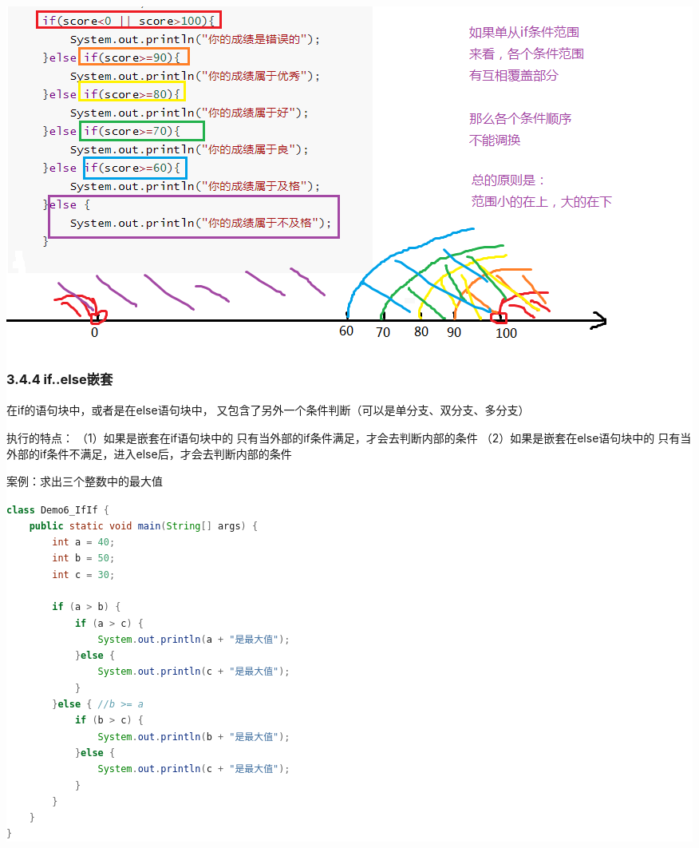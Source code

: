 ![1561437387616](images/1561437387616.png)

### 3.4.4 if..else嵌套

在if的语句块中，或者是在else语句块中，
又包含了另外一个条件判断（可以是单分支、双分支、多分支）

执行的特点：
（1）如果是嵌套在if语句块中的
只有当外部的if条件满足，才会去判断内部的条件
（2）如果是嵌套在else语句块中的
只有当外部的if条件不满足，进入else后，才会去判断内部的条件

案例：求出三个整数中的最大值

```java
class Demo6_IfIf {
	public static void main(String[] args) {
		int a = 40;
		int b = 50;
		int c = 30;
		
		if (a > b) {
			if (a > c) {
				System.out.println(a + "是最大值");
			}else {
				System.out.println(c + "是最大值");
			}
		}else {	//b >= a
			if (b > c) {
				System.out.println(b + "是最大值");
			}else {
				System.out.println(c + "是最大值");
			}
		}
	}
}
```
